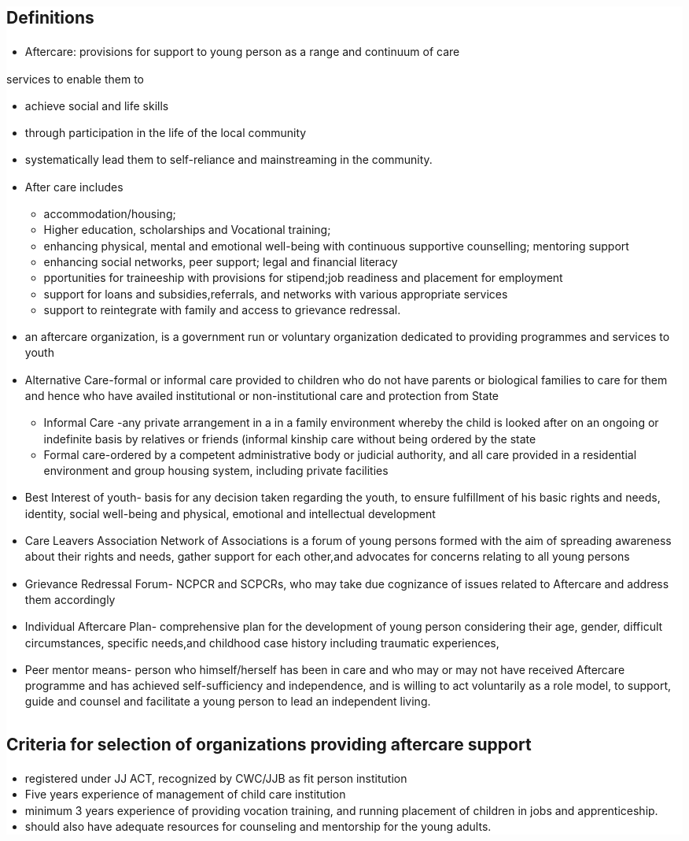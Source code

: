 ## Definitions

- Aftercare: provisions for support to young person as a range and continuum of care

services to enable them to

- achieve social and life skills
- through participation in the life of the local community
- systematically lead them to self-reliance and mainstreaming in the community.

- After care includes
  - accommodation/housing;
  - Higher education, scholarships and Vocational training;
  - enhancing physical, mental and emotional well-being with continuous supportive counselling; mentoring support
  - enhancing social networks, peer support; legal and financial literacy
  - pportunities for traineeship with provisions for stipend;job readiness and placement for employment
  - support for loans and subsidies,referrals, and networks with various appropriate services
  - support to reintegrate with family and access to grievance redressal.
-  an aftercare organization, is a government run or voluntary organization dedicated to providing programmes and services to youth
- Alternative Care-formal or informal care provided to children who do not have parents or biological families to care for them and hence who have availed institutional or non-institutional care and protection from State
  - Informal Care -any private arrangement in a in a family environment whereby the child is looked after on an ongoing or indefinite basis by relatives or friends (informal kinship care without being ordered by the state
  - Formal care-ordered by a competent administrative body or judicial authority, and all care provided in a residential environment and group housing system, including private facilities
- Best Interest of youth- basis for any decision taken regarding the youth, to ensure fulfillment of his basic rights and needs, identity, social well-being and physical, emotional and intellectual development
- Care Leavers Association Network of Associations is a forum of young persons formed with the aim of spreading awareness about their rights and needs, gather support for each other,and advocates for concerns relating to all young persons
- Grievance Redressal Forum- NCPCR and SCPCRs, who may take due cognizance of issues related to Aftercare and address them accordingly
- Individual Aftercare Plan- comprehensive plan for the development of young person considering their age, gender, difficult circumstances, specific needs,and childhood case history including traumatic experiences,
- Peer mentor means- person who himself/herself has been in care and who may or may not have received Aftercare programme and has achieved self-sufficiency and independence, and is willing to act voluntarily as a role model, to support, guide and counsel and facilitate a young person to lead an independent living.

## Criteria for selection of organizations providing aftercare support

- registered under JJ ACT, recognized by CWC/JJB as fit person institution
- Five years experience of management of child care institution
- minimum 3 years experience of providing vocation training, and running placement of children in jobs and apprenticeship.
- should also have adequate resources for counseling and mentorship for the young adults.
